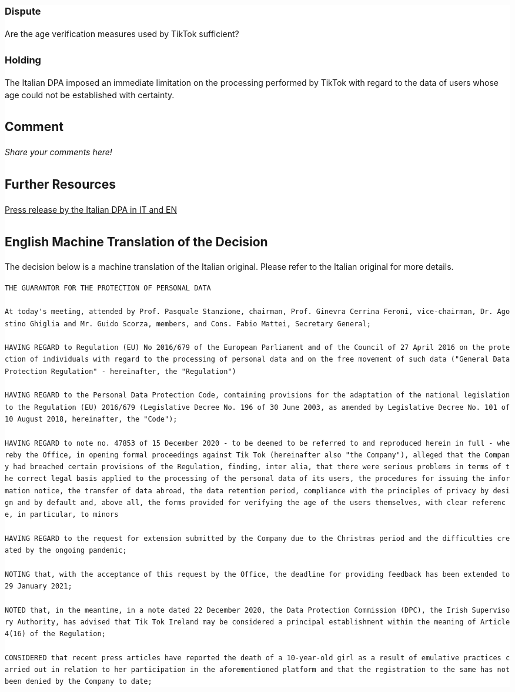 ### Dispute

Are the age verification measures used by TikTok sufficient?

### Holding

The Italian DPA imposed an immediate limitation on the processing performed by TikTok with regard to the data of users whose age could not be established with certainty.

## Comment

_Share your comments here!_

## Further Resources

[Press release by the Italian DPA in IT and EN](https://www.gpdp.it/web/guest/home/docweb/-/docweb-display/docweb/9524224#1)

## English Machine Translation of the Decision

The decision below is a machine translation of the Italian original. Please refer to the Italian original for more details.

```
THE GUARANTOR FOR THE PROTECTION OF PERSONAL DATA

At today's meeting, attended by Prof. Pasquale Stanzione, chairman, Prof. Ginevra Cerrina Feroni, vice-chairman, Dr. Agostino Ghiglia and Mr. Guido Scorza, members, and Cons. Fabio Mattei, Secretary General;

HAVING REGARD to Regulation (EU) No 2016/679 of the European Parliament and of the Council of 27 April 2016 on the protection of individuals with regard to the processing of personal data and on the free movement of such data ("General Data Protection Regulation" - hereinafter, the "Regulation")

HAVING REGARD to the Personal Data Protection Code, containing provisions for the adaptation of the national legislation to the Regulation (EU) 2016/679 (Legislative Decree No. 196 of 30 June 2003, as amended by Legislative Decree No. 101 of 10 August 2018, hereinafter, the "Code");

HAVING REGARD to note no. 47853 of 15 December 2020 - to be deemed to be referred to and reproduced herein in full - whereby the Office, in opening formal proceedings against Tik Tok (hereinafter also "the Company"), alleged that the Company had breached certain provisions of the Regulation, finding, inter alia, that there were serious problems in terms of the correct legal basis applied to the processing of the personal data of its users, the procedures for issuing the information notice, the transfer of data abroad, the data retention period, compliance with the principles of privacy by design and by default and, above all, the forms provided for verifying the age of the users themselves, with clear reference, in particular, to minors

HAVING REGARD to the request for extension submitted by the Company due to the Christmas period and the difficulties created by the ongoing pandemic;

NOTING that, with the acceptance of this request by the Office, the deadline for providing feedback has been extended to 29 January 2021;

NOTED that, in the meantime, in a note dated 22 December 2020, the Data Protection Commission (DPC), the Irish Supervisory Authority, has advised that Tik Tok Ireland may be considered a principal establishment within the meaning of Article 4(16) of the Regulation;

CONSIDERED that recent press articles have reported the death of a 10-year-old girl as a result of emulative practices carried out in relation to her participation in the aforementioned platform and that the registration to the same has not been denied by the Company to date;

```